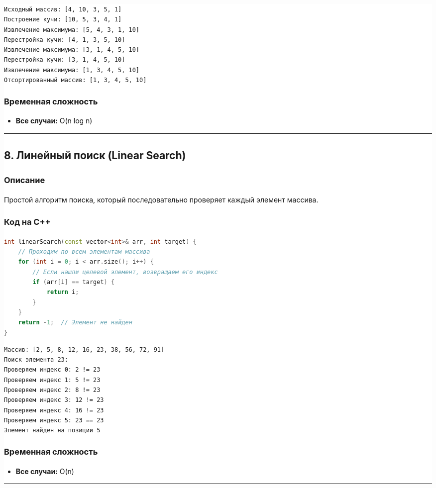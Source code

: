 ```
Исходный массив: [4, 10, 3, 5, 1]
Построение кучи: [10, 5, 3, 4, 1]
Извлечение максимума: [5, 4, 3, 1, 10]
Перестройка кучи: [4, 1, 3, 5, 10]
Извлечение максимума: [3, 1, 4, 5, 10]
Перестройка кучи: [3, 1, 4, 5, 10]
Извлечение максимума: [1, 3, 4, 5, 10]
Отсортированный массив: [1, 3, 4, 5, 10]
```

### Временная сложность
- **Все случаи:** O(n log n)

---

## 8. Линейный поиск (Linear Search)

### Описание
Простой алгоритм поиска, который последовательно проверяет каждый элемент массива.

### Код на C++
```cpp
int linearSearch(const vector<int>& arr, int target) {
    // Проходим по всем элементам массива
    for (int i = 0; i < arr.size(); i++) {
        // Если нашли целевой элемент, возвращаем его индекс
        if (arr[i] == target) {
            return i;
        }
    }
    return -1;  // Элемент не найден
}
```

```
Массив: [2, 5, 8, 12, 16, 23, 38, 56, 72, 91]
Поиск элемента 23:
Проверяем индекс 0: 2 != 23
Проверяем индекс 1: 5 != 23
Проверяем индекс 2: 8 != 23
Проверяем индекс 3: 12 != 23
Проверяем индекс 4: 16 != 23
Проверяем индекс 5: 23 == 23
Элемент найден на позиции 5
```

### Временная сложность
- **Все случаи:** O(n)

---
